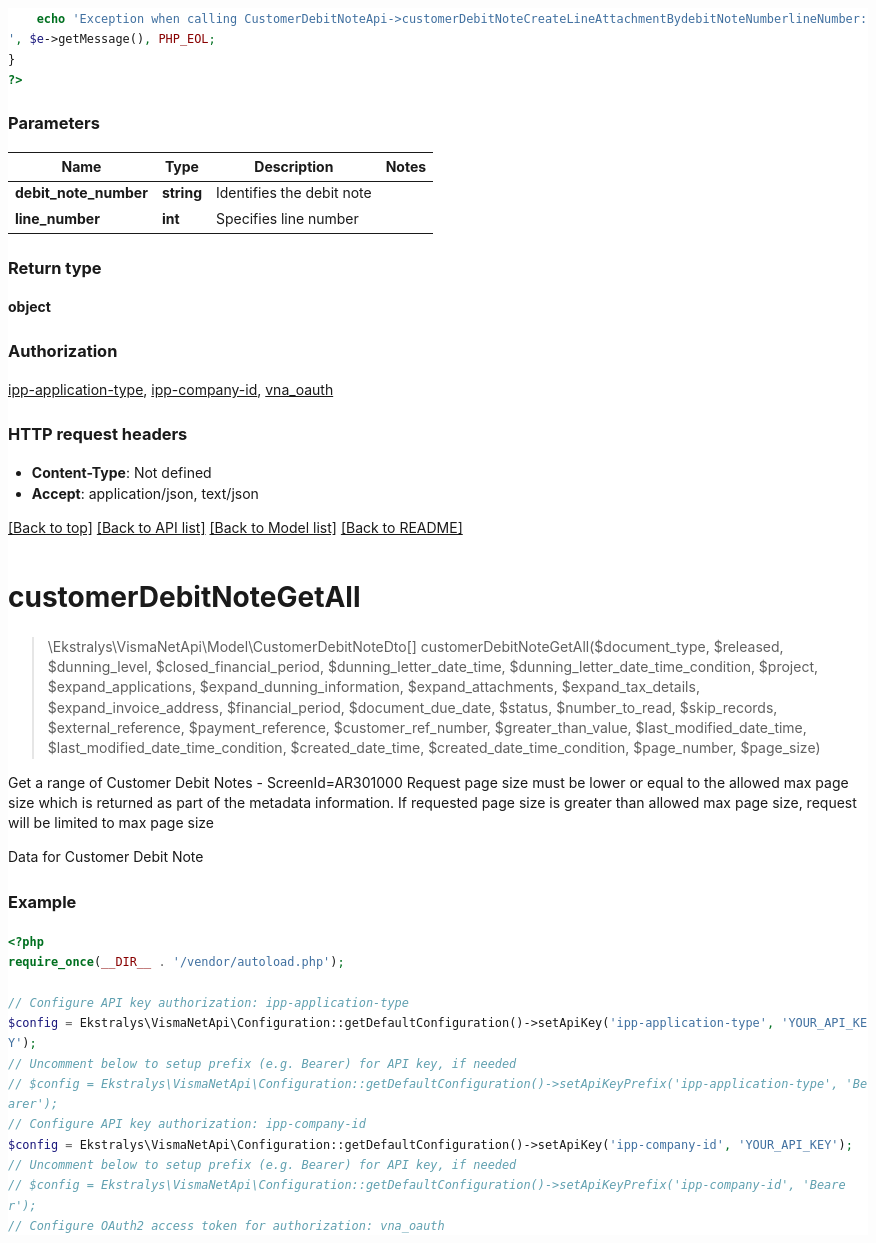 ```php
    echo 'Exception when calling CustomerDebitNoteApi->customerDebitNoteCreateLineAttachmentBydebitNoteNumberlineNumber: ', $e->getMessage(), PHP_EOL;
}
?>
```

### Parameters

Name | Type | Description  | Notes
------------- | ------------- | ------------- | -------------
 **debit_note_number** | **string**| Identifies the debit note |
 **line_number** | **int**| Specifies line number |

### Return type

**object**

### Authorization

[ipp-application-type](../../README.md#ipp-application-type), [ipp-company-id](../../README.md#ipp-company-id), [vna_oauth](../../README.md#vna_oauth)

### HTTP request headers

 - **Content-Type**: Not defined
 - **Accept**: application/json, text/json

[[Back to top]](#) [[Back to API list]](../../README.md#documentation-for-api-endpoints) [[Back to Model list]](../../README.md#documentation-for-models) [[Back to README]](../../README.md)

# **customerDebitNoteGetAll**
> \Ekstralys\VismaNetApi\Model\CustomerDebitNoteDto[] customerDebitNoteGetAll($document_type, $released, $dunning_level, $closed_financial_period, $dunning_letter_date_time, $dunning_letter_date_time_condition, $project, $expand_applications, $expand_dunning_information, $expand_attachments, $expand_tax_details, $expand_invoice_address, $financial_period, $document_due_date, $status, $number_to_read, $skip_records, $external_reference, $payment_reference, $customer_ref_number, $greater_than_value, $last_modified_date_time, $last_modified_date_time_condition, $created_date_time, $created_date_time_condition, $page_number, $page_size)

Get a range of Customer Debit Notes - ScreenId=AR301000  Request page size must be lower or equal to the allowed max page size which is returned as part of the metadata information.  If requested page size is greater than allowed max page size, request will be limited to max page size

Data for Customer Debit Note

### Example
```php
<?php
require_once(__DIR__ . '/vendor/autoload.php');

// Configure API key authorization: ipp-application-type
$config = Ekstralys\VismaNetApi\Configuration::getDefaultConfiguration()->setApiKey('ipp-application-type', 'YOUR_API_KEY');
// Uncomment below to setup prefix (e.g. Bearer) for API key, if needed
// $config = Ekstralys\VismaNetApi\Configuration::getDefaultConfiguration()->setApiKeyPrefix('ipp-application-type', 'Bearer');
// Configure API key authorization: ipp-company-id
$config = Ekstralys\VismaNetApi\Configuration::getDefaultConfiguration()->setApiKey('ipp-company-id', 'YOUR_API_KEY');
// Uncomment below to setup prefix (e.g. Bearer) for API key, if needed
// $config = Ekstralys\VismaNetApi\Configuration::getDefaultConfiguration()->setApiKeyPrefix('ipp-company-id', 'Bearer');
// Configure OAuth2 access token for authorization: vna_oauth
```